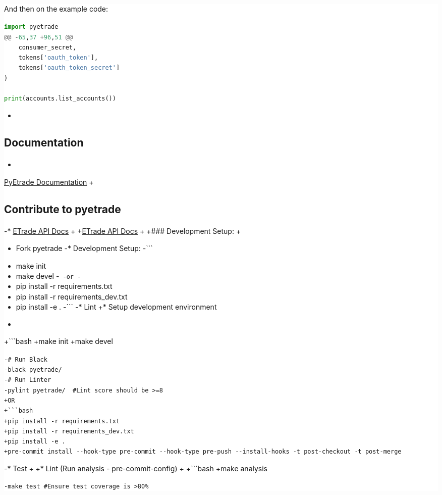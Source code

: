  And then on the example code:
 
 ```python
 import pyetrade
@@ -65,37 +96,51 @@
     consumer_secret,
     tokens['oauth_token'],
     tokens['oauth_token_secret']
 )
 
 print(accounts.list_accounts())
 ```
+
 ## Documentation
+
 [PyEtrade Documentation](https://pyetrade.readthedocs.io/en/latest/)
+
 ## Contribute to pyetrade
-* [ETrade API Docs](https://apisb.etrade.com/docs/api/account/api-account-v1.html)
+
+[ETrade API Docs](https://apisb.etrade.com/docs/api/account/api-account-v1.html)
+
+### Development Setup:
+
 * Fork pyetrade
-* Development Setup:
-```
-    make init
-    make devel
-```
-or
-```
-    pip install -r requirements.txt
-    pip install -r requirements_dev.txt
-    pip install -e .
-```
-* Lint
+* Setup development environment
+
+```bash
+make init
+make devel
 ```
-# Run Black
-black pyetrade/
-# Run Linter
-pylint pyetrade/  #Lint score should be >=8
+OR
+```bash
+pip install -r requirements.txt
+pip install -r requirements_dev.txt
+pip install -e .
+pre-commit install --hook-type pre-commit --hook-type pre-push --install-hooks -t post-checkout -t post-merge
 ```
-* Test
+
+* Lint (Run analysis - pre-commit-config)
+
+```bash
+make analysis
 ```
-make test #Ensure test coverage is >80%
 ```